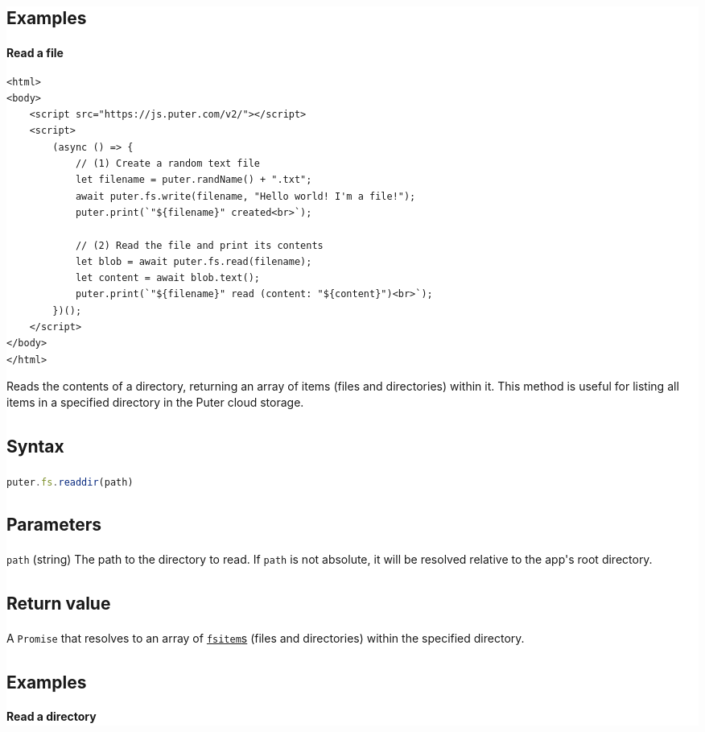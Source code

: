 ## Examples

<strong class="example-title">Read a file</strong>

```html;fs-read
<html>
<body>
    <script src="https://js.puter.com/v2/"></script>
    <script>
        (async () => {
            // (1) Create a random text file
            let filename = puter.randName() + ".txt";
            await puter.fs.write(filename, "Hello world! I'm a file!");
            puter.print(`"${filename}" created<br>`);

            // (2) Read the file and print its contents
            let blob = await puter.fs.read(filename);
            let content = await blob.text();
            puter.print(`"${filename}" read (content: "${content}")<br>`);
        })();
    </script>
</body>
</html>
```




Reads the contents of a directory, returning an array of items (files and directories) within it. This method is useful for listing all items in a specified directory in the Puter cloud storage.

## Syntax
```js
puter.fs.readdir(path)
```

## Parameters
`path` (string)
The path to the directory to read.
If `path` is not absolute, it will be resolved relative to the app's root directory.

## Return value
A `Promise` that resolves to an array of [`fsitem`s](/Objects/fsitem/) (files and directories) within the specified directory.

## Examples

<strong class="example-title">Read a directory</strong>
